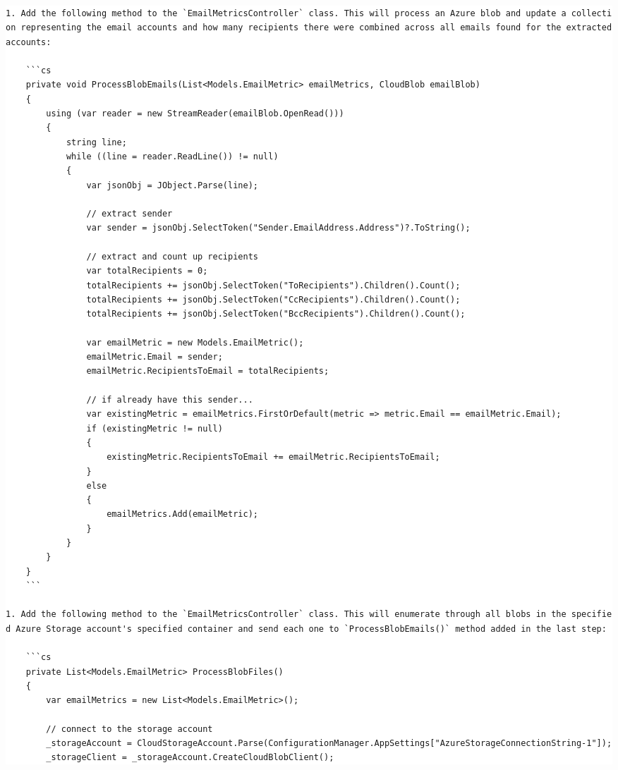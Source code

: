     1. Add the following method to the `EmailMetricsController` class. This will process an Azure blob and update a collection representing the email accounts and how many recipients there were combined across all emails found for the extracted accounts:

        ```cs
        private void ProcessBlobEmails(List<Models.EmailMetric> emailMetrics, CloudBlob emailBlob)
        {
            using (var reader = new StreamReader(emailBlob.OpenRead()))
            {
                string line;
                while ((line = reader.ReadLine()) != null)
                {
                    var jsonObj = JObject.Parse(line);

                    // extract sender
                    var sender = jsonObj.SelectToken("Sender.EmailAddress.Address")?.ToString();

                    // extract and count up recipients
                    var totalRecipients = 0;
                    totalRecipients += jsonObj.SelectToken("ToRecipients").Children().Count();
                    totalRecipients += jsonObj.SelectToken("CcRecipients").Children().Count();
                    totalRecipients += jsonObj.SelectToken("BccRecipients").Children().Count();

                    var emailMetric = new Models.EmailMetric();
                    emailMetric.Email = sender;
                    emailMetric.RecipientsToEmail = totalRecipients;

                    // if already have this sender... 
                    var existingMetric = emailMetrics.FirstOrDefault(metric => metric.Email == emailMetric.Email);
                    if (existingMetric != null)
                    {
                        existingMetric.RecipientsToEmail += emailMetric.RecipientsToEmail;
                    }
                    else
                    {
                        emailMetrics.Add(emailMetric);
                    }
                }
            }
        }
        ```

    1. Add the following method to the `EmailMetricsController` class. This will enumerate through all blobs in the specified Azure Storage account's specified container and send each one to `ProcessBlobEmails()` method added in the last step:

        ```cs
        private List<Models.EmailMetric> ProcessBlobFiles()
        {
            var emailMetrics = new List<Models.EmailMetric>();

            // connect to the storage account
            _storageAccount = CloudStorageAccount.Parse(ConfigurationManager.AppSettings["AzureStorageConnectionString-1"]);
            _storageClient = _storageAccount.CreateCloudBlobClient();
